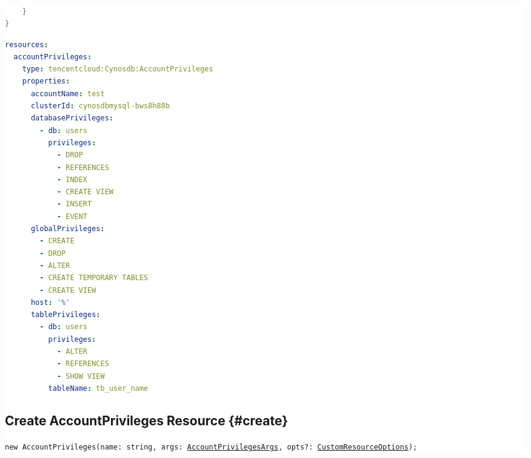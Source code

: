 ```java
    }
}
```
```yaml
resources:
  accountPrivileges:
    type: tencentcloud:Cynosdb:AccountPrivileges
    properties:
      accountName: test
      clusterId: cynosdbmysql-bws8h88b
      databasePrivileges:
        - db: users
          privileges:
            - DROP
            - REFERENCES
            - INDEX
            - CREATE VIEW
            - INSERT
            - EVENT
      globalPrivileges:
        - CREATE
        - DROP
        - ALTER
        - CREATE TEMPORARY TABLES
        - CREATE VIEW
      host: '%'
      tablePrivileges:
        - db: users
          privileges:
            - ALTER
            - REFERENCES
            - SHOW VIEW
          tableName: tb_user_name
```




## Create AccountPrivileges Resource {#create}
<div>
<pulumi-chooser type="language" options="typescript,python,go,csharp,java,yaml"></pulumi-chooser>
</div>


<div>
<pulumi-choosable type="language" values="javascript,typescript">
<div class="highlight"><pre class="chroma"><code class="language-typescript" data-lang="typescript"><span class="k">new </span><span class="nx">AccountPrivileges</span><span class="p">(</span><span class="nx">name</span><span class="p">:</span> <span class="nx">string</span><span class="p">,</span> <span class="nx">args</span><span class="p">:</span> <span class="nx"><a href="#inputs">AccountPrivilegesArgs</a></span><span class="p">,</span> <span class="nx">opts</span><span class="p">?:</span> <span class="nx"><a href="/docs/reference/pkg/nodejs/pulumi/pulumi/#CustomResourceOptions">CustomResourceOptions</a></span><span class="p">);</span></code></pre></div>
</pulumi-choosable>
</div>
